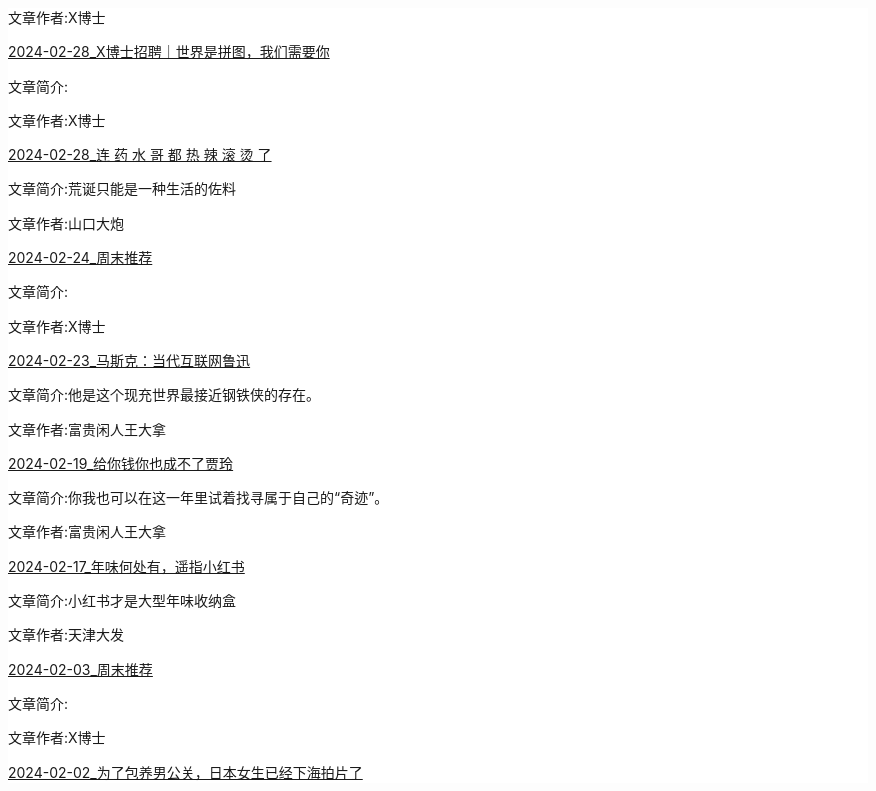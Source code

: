 文章作者:X博士

[2024-02-28_X博士招聘｜世界是拼图，我们需要你](http://mp.weixin.qq.com/s?__biz=MzAxOTMxNTUxNw==&mid=2651337981&idx=2&sn=4638080584e88c3957d6e0a68aaff2e4&chksm=8140350bdf62e971ae31b7eb903723c2709f1aaee85a1f510324e1545881028847b55ec5e701&scene=27#wechat_redirect)

文章简介:

文章作者:X博士

[2024-02-28_连 药 水 哥 都 热 辣 滚 烫 了](http://mp.weixin.qq.com/s?__biz=MzAxOTMxNTUxNw==&mid=2651337981&idx=1&sn=6e974d7d944417d88571d96a2fcacab9&chksm=819b9dc447f8c812797f71e219b27aed8758caa4c737d97420f1cf03b4cbb212c8bdd10b6220&scene=27#wechat_redirect)

文章简介:荒诞只能是一种生活的佐料

文章作者:山口大炮

[2024-02-24_周末推荐](http://mp.weixin.qq.com/s?__biz=MzAxOTMxNTUxNw==&mid=2651337862&idx=1&sn=4b197cce8c572e5daef73ea33474285d&chksm=819b40e3b04583b126b61fc36509f78f998451c92ec36356a6dc93df32cbb5ccb3ca651b99f3&scene=27#wechat_redirect)

文章简介:

文章作者:X博士

[2024-02-23_马斯克：当代互联网鲁迅](http://mp.weixin.qq.com/s?__biz=MzAxOTMxNTUxNw==&mid=2651337861&idx=1&sn=292dec40dc9237262233d7a249c60507&chksm=813419d9d94a2f41403b49efee848d385e3fbdbe5d4a440bd5497672d255690ea5593df3d05e&scene=27#wechat_redirect)

文章简介:他是这个现充世界最接近钢铁侠的存在。

文章作者:富贵闲人王大拿

[2024-02-19_给你钱你也成不了贾玲](http://mp.weixin.qq.com/s?__biz=MzAxOTMxNTUxNw==&mid=2651337799&idx=1&sn=d6a7fd7a5187cc399bd11cead1c58c3f&chksm=811eabc4bf3ec0a04b063b2dfda07c647c7db1fdc637fe2c82daaad42c8112df9cf7419f5fc4&scene=27#wechat_redirect)

文章简介:你我也可以在这一年里试着找寻属于自己的“奇迹”。

文章作者:富贵闲人王大拿

[2024-02-17_年味何处有，遥指小红书](http://mp.weixin.qq.com/s?__biz=MzAxOTMxNTUxNw==&mid=2651337758&idx=1&sn=325a334487445f4fef60993cacb386de&chksm=815f518145a961059c9593d25177a32323dcdef97df218bc6d9e80d65ac464d36c26b11bc281&scene=27#wechat_redirect)

文章简介:小红书才是大型年味收纳盒

文章作者:天津大发

[2024-02-03_周末推荐](http://mp.weixin.qq.com/s?__biz=MzAxOTMxNTUxNw==&mid=2651337240&idx=1&sn=446214fc2f442f8cff95236cba59423f&chksm=816c6ab373025de9e12126c9c8a5ca68f7e4e32158c73ea9885d68ff4fc68784c8d5df531bce&scene=27#wechat_redirect)

文章简介:

文章作者:X博士

[2024-02-02_为了包养男公关，日本女生已经下海拍片了](http://mp.weixin.qq.com/s?__biz=MzAxOTMxNTUxNw==&mid=2651337239&idx=1&sn=60ee72fc0965a0a98b6868640da16811&chksm=817dd9f91d950c1bf751c4d58fe474ceb14bdeb188ac9db1a9fc7987b34ba77fd5dae6105017&scene=27#wechat_redirect)
